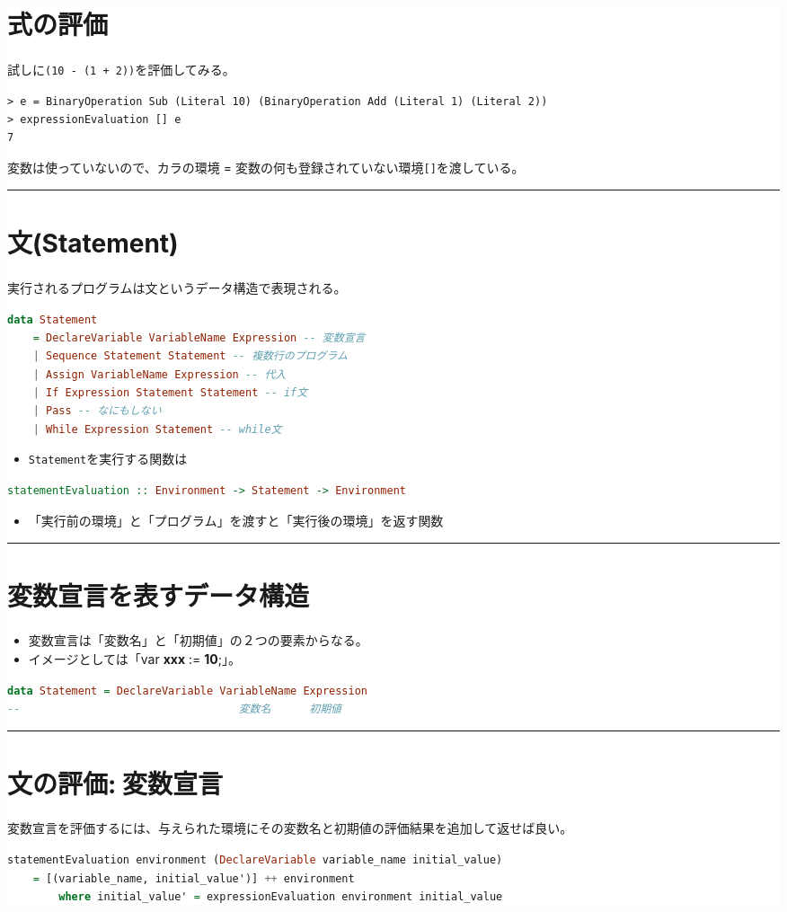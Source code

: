 
# 式の評価

試しに`(10 - (1 + 2))`を評価してみる。

```
> e = BinaryOperation Sub (Literal 10) (BinaryOperation Add (Literal 1) (Literal 2))
> expressionEvaluation [] e
7
```
変数は使っていないので、カラの環境 = 変数の何も登録されていない環境`[]`を渡している。

---

# 文(Statement)

実行されるプログラムは文というデータ構造で表現される。
```Haskell
data Statement
    = DeclareVariable VariableName Expression -- 変数宣言
    | Sequence Statement Statement -- 複数行のプログラム
    | Assign VariableName Expression -- 代入
    | If Expression Statement Statement -- if文
    | Pass -- なにもしない
    | While Expression Statement -- while文
```
- `Statement`を実行する関数は
```Haskell
statementEvaluation :: Environment -> Statement -> Environment
```
- 「実行前の環境」と「プログラム」を渡すと「実行後の環境」を返す関数

---

# 変数宣言を表すデータ構造

- 変数宣言は「変数名」と「初期値」の２つの要素からなる。
- イメージとしては「var **xxx** := **10**;」。

```Haskell
data Statement = DeclareVariable VariableName Expression
--                                  変数名      初期値
```

---

# 文の評価: 変数宣言

変数宣言を評価するには、与えられた環境にその変数名と初期値の評価結果を追加して返せば良い。

```Haskell
statementEvaluation environment (DeclareVariable variable_name initial_value)
    = [(variable_name, initial_value')] ++ environment
        where initial_value' = expressionEvaluation environment initial_value
```
